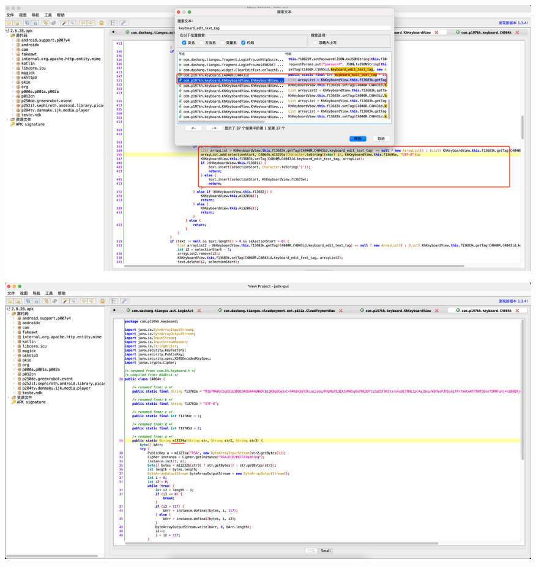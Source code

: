 ![image-20220419191256377](assets/image-20220419191256377.png)



![image-20220419191412276](assets/image-20220419191412276.png)



